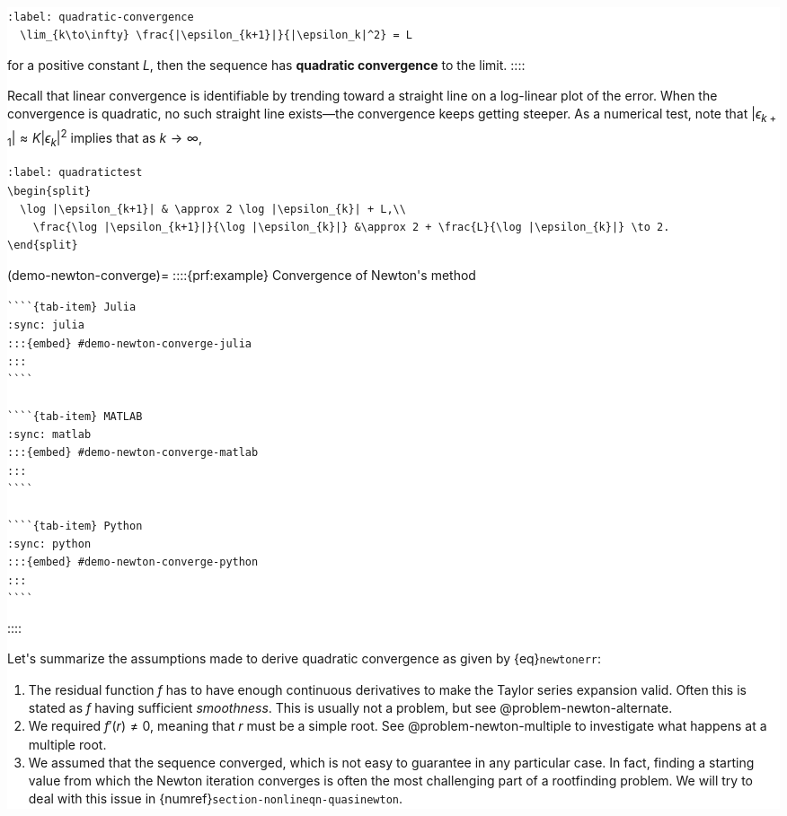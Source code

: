```{math}
:label: quadratic-convergence
  \lim_{k\to\infty} \frac{|\epsilon_{k+1}|}{|\epsilon_k|^2} = L
```

for a positive constant $L$, then the sequence has **quadratic convergence** to the limit.
::::

Recall that linear convergence is identifiable by trending toward a straight line on a log-linear plot of the error. When the convergence is quadratic, no such straight line exists—the convergence keeps getting steeper. As a numerical test, note that $|\epsilon_{k+1}|\approx K |\epsilon_{k}|^2$ implies that as $k\to\infty$,

```{math}
:label: quadratictest
\begin{split}
  \log |\epsilon_{k+1}| & \approx 2 \log |\epsilon_{k}| + L,\\
    \frac{\log |\epsilon_{k+1}|}{\log |\epsilon_{k}|} &\approx 2 + \frac{L}{\log |\epsilon_{k}|} \to 2. 
\end{split}
```

(demo-newton-converge)=
::::{prf:example} Convergence of Newton's method
`````{tab-set} 
````{tab-item} Julia
:sync: julia
:::{embed} #demo-newton-converge-julia
:::
```` 

````{tab-item} MATLAB
:sync: matlab
:::{embed} #demo-newton-converge-matlab
:::
```` 

````{tab-item} Python
:sync: python
:::{embed} #demo-newton-converge-python
:::
```` 
`````
::::

```{index} roots; multiplicity of
```

Let's summarize the assumptions made to derive quadratic convergence as given by {eq}`newtonerr`:

1. The residual function $f$ has to have enough continuous derivatives to make the Taylor series expansion valid. Often this is stated as $f$ having sufficient *smoothness*. This is usually not a problem, but see @problem-newton-alternate.
2. We required $f'(r)\neq 0$, meaning that $r$ must be a simple root. See @problem-newton-multiple to investigate what happens at a multiple root.
3. We assumed that the sequence converged, which is not easy to guarantee in any particular case. In fact,
finding a starting value from which the Newton iteration converges is often the most challenging part of a rootfinding problem. We will try to deal with this issue in {numref}`section-nonlineqn-quasinewton`.
